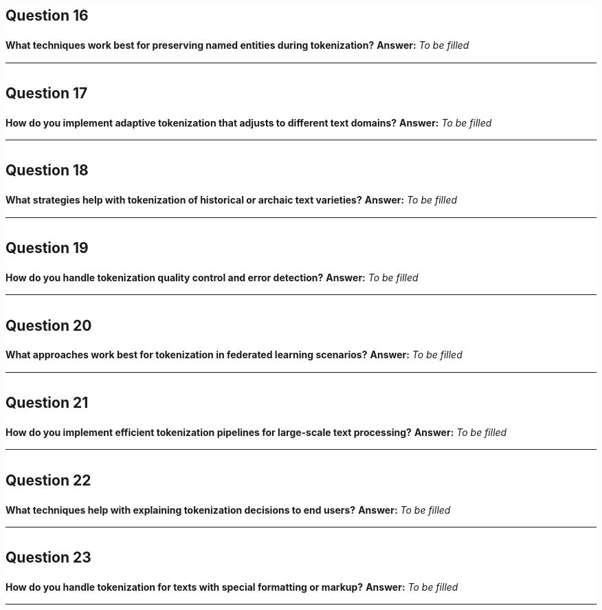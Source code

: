 ## Question 16
**What techniques work best for preserving named entities during tokenization?**
**Answer:** _To be filled_

---

## Question 17
**How do you implement adaptive tokenization that adjusts to different text domains?**
**Answer:** _To be filled_

---

## Question 18
**What strategies help with tokenization of historical or archaic text varieties?**
**Answer:** _To be filled_

---

## Question 19
**How do you handle tokenization quality control and error detection?**
**Answer:** _To be filled_

---

## Question 20
**What approaches work best for tokenization in federated learning scenarios?**
**Answer:** _To be filled_

---

## Question 21
**How do you implement efficient tokenization pipelines for large-scale text processing?**
**Answer:** _To be filled_

---

## Question 22
**What techniques help with explaining tokenization decisions to end users?**
**Answer:** _To be filled_

---

## Question 23
**How do you handle tokenization for texts with special formatting or markup?**
**Answer:** _To be filled_

---
